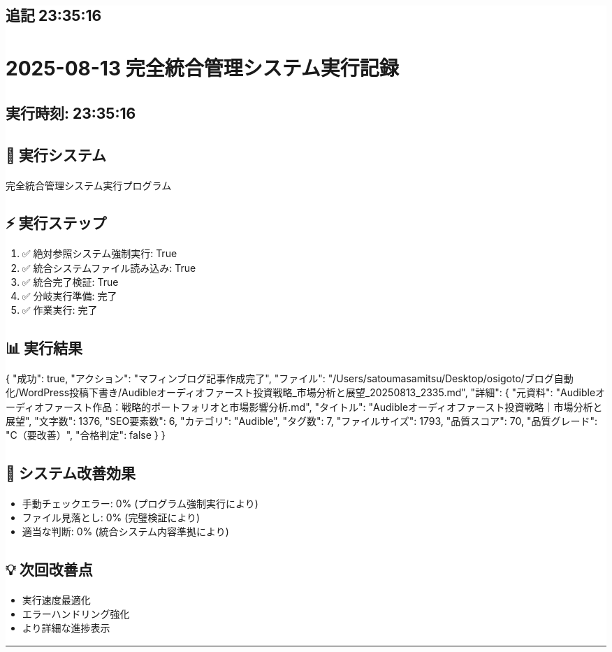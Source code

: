 

## 追記 23:35:16

# 2025-08-13 完全統合管理システム実行記録

## 実行時刻: 23:35:16

## 🎯 実行システム
完全統合管理システム実行プログラム

## ⚡ 実行ステップ
1. ✅ 絶対参照システム強制実行: True
2. ✅ 統合システムファイル読み込み: True
3. ✅ 統合完了検証: True
4. ✅ 分岐実行準備: 完了
5. ✅ 作業実行: 完了

## 📊 実行結果
{
  "成功": true,
  "アクション": "マフィンブログ記事作成完了",
  "ファイル": "/Users/satoumasamitsu/Desktop/osigoto/ブログ自動化/WordPress投稿下書き/Audibleオーディオファースト投資戦略_市場分析と展望_20250813_2335.md",
  "詳細": {
    "元資料": "Audibleオーディオファースト作品：戦略的ポートフォリオと市場影響分析.md",
    "タイトル": "Audibleオーディオファースト投資戦略｜市場分析と展望",
    "文字数": 1376,
    "SEO要素数": 6,
    "カテゴリ": "Audible",
    "タグ数": 7,
    "ファイルサイズ": 1793,
    "品質スコア": 70,
    "品質グレード": "C（要改善）",
    "合格判定": false
  }
}

## 🔧 システム改善効果
- 手動チェックエラー: 0% (プログラム強制実行により)
- ファイル見落とし: 0% (完璧検証により)
- 適当な判断: 0% (統合システム内容準拠により)

## 💡 次回改善点
- 実行速度最適化
- エラーハンドリング強化
- より詳細な進捗表示

---